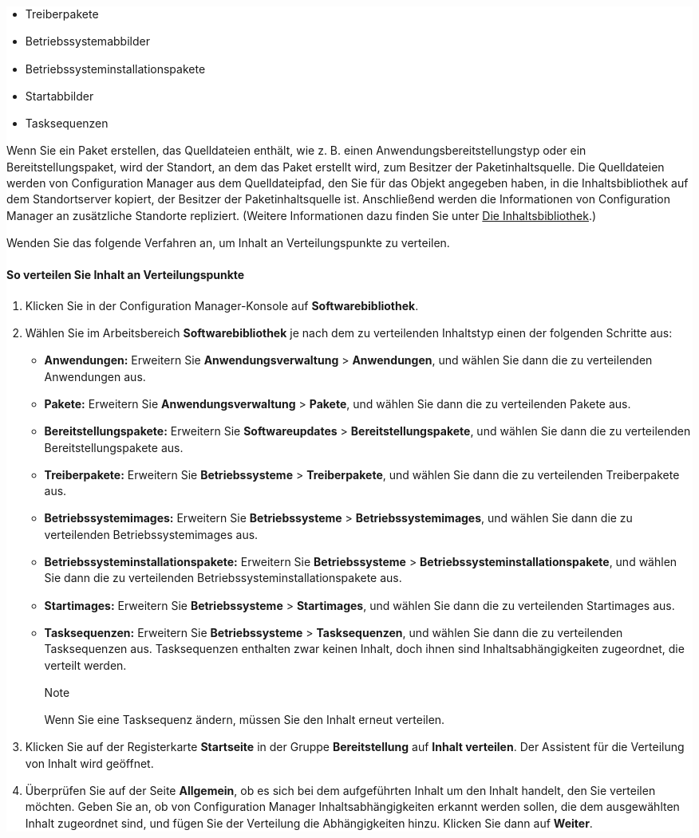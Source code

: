 -   Treiberpakete  

-   Betriebssystemabbilder  

-   Betriebssysteminstallationspakete  

-   Startabbilder  

-   Tasksequenzen  

Wenn Sie ein Paket erstellen, das Quelldateien enthält, wie z. B. einen Anwendungsbereitstellungstyp oder ein Bereitstellungspaket, wird der Standort, an dem das Paket erstellt wird, zum Besitzer der Paketinhaltsquelle. Die Quelldateien werden von Configuration Manager aus dem Quelldateipfad, den Sie für das Objekt angegeben haben, in die Inhaltsbibliothek auf dem Standortserver kopiert, der Besitzer der Paketinhaltsquelle ist.  Anschließend werden die Informationen von Configuration Manager an zusätzliche Standorte repliziert. (Weitere Informationen dazu finden Sie unter [Die Inhaltsbibliothek](../../../../core/plan-design/hierarchy/the-content-library.md).)  

Wenden Sie das folgende Verfahren an, um Inhalt an Verteilungspunkte zu verteilen.  

#### <a name="to-distribute-content-on-distribution-points"></a>So verteilen Sie Inhalt an Verteilungspunkte  

1.  Klicken Sie in der Configuration Manager-Konsole auf **Softwarebibliothek**.  

2.  Wählen Sie im Arbeitsbereich **Softwarebibliothek** je nach dem zu verteilenden Inhaltstyp einen der folgenden Schritte aus:  

    -   **Anwendungen:** Erweitern Sie **Anwendungsverwaltung** > **Anwendungen**, und wählen Sie dann die zu verteilenden Anwendungen aus.  

    -   **Pakete:** Erweitern Sie **Anwendungsverwaltung** >  **Pakete**, und wählen Sie dann die zu verteilenden Pakete aus.  

    -   **Bereitstellungspakete:** Erweitern Sie **Softwareupdates**  >   **Bereitstellungspakete**, und wählen Sie dann die zu verteilenden Bereitstellungspakete aus.  

    -   **Treiberpakete:** Erweitern Sie **Betriebssysteme** >  **Treiberpakete**, und wählen Sie dann die zu verteilenden Treiberpakete aus.  

    -   **Betriebssystemimages:** Erweitern Sie **Betriebssysteme** >  **Betriebssystemimages**, und wählen Sie dann die zu verteilenden Betriebssystemimages aus.  

    -   **Betriebssysteminstallationspakete:** Erweitern Sie **Betriebssysteme** > **Betriebssysteminstallationspakete**, und wählen Sie dann die zu verteilenden Betriebssysteminstallationspakete aus.  

    -   **Startimages:** Erweitern Sie **Betriebssysteme** >  **Startimages**, und wählen Sie dann die zu verteilenden Startimages aus.  

    -   **Tasksequenzen:** Erweitern Sie **Betriebssysteme** >  **Tasksequenzen**, und wählen Sie dann die zu verteilenden Tasksequenzen aus. Tasksequenzen enthalten zwar keinen Inhalt, doch ihnen sind Inhaltsabhängigkeiten zugeordnet, die verteilt werden.  

        > [!NOTE]  
        >  Wenn Sie eine Tasksequenz ändern, müssen Sie den Inhalt erneut verteilen.  

3.  Klicken Sie auf der Registerkarte **Startseite** in der Gruppe **Bereitstellung** auf **Inhalt verteilen**. Der Assistent für die Verteilung von Inhalt wird geöffnet.  

4.  Überprüfen Sie auf der Seite **Allgemein**, ob es sich bei dem aufgeführten Inhalt um den Inhalt handelt, den Sie verteilen möchten. Geben Sie an, ob von Configuration Manager Inhaltsabhängigkeiten erkannt werden sollen, die dem ausgewählten Inhalt zugeordnet sind, und fügen Sie der Verteilung die Abhängigkeiten hinzu. Klicken Sie dann auf **Weiter**.  
